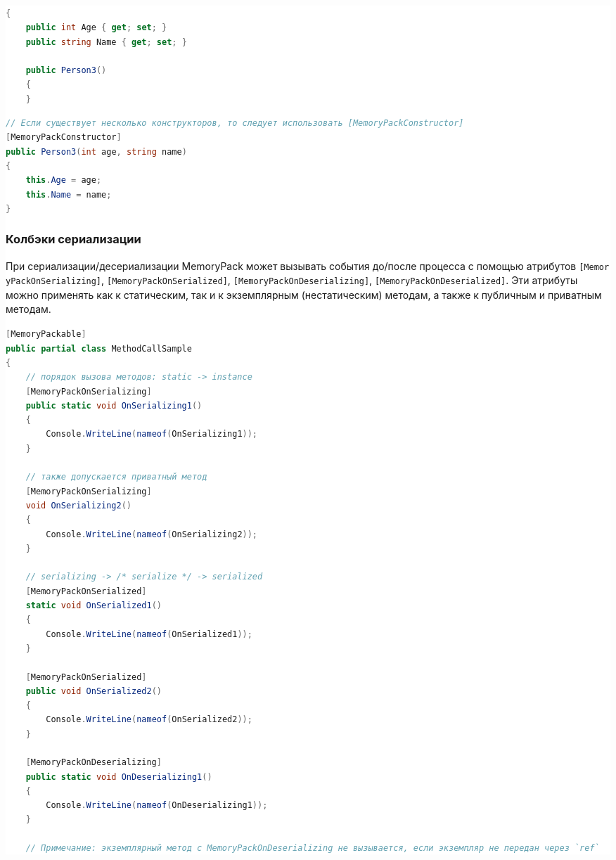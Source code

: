 ```csharp
{
    public int Age { get; set; }
    public string Name { get; set; }

    public Person3()
    {
    }
```
```csharp
// Если существует несколько конструкторов, то следует использовать [MemoryPackConstructor]
[MemoryPackConstructor]
public Person3(int age, string name)
{
    this.Age = age;
    this.Name = name;
}
```

### Колбэки сериализации

При сериализации/десериализации MemoryPack может вызывать события до/после процесса с помощью атрибутов `[MemoryPackOnSerializing]`, `[MemoryPackOnSerialized]`, `[MemoryPackOnDeserializing]`, `[MemoryPackOnDeserialized]`. Эти атрибуты можно применять как к статическим, так и к экземплярным (нестатическим) методам, а также к публичным и приватным методам.

```csharp
[MemoryPackable]
public partial class MethodCallSample
{
    // порядок вызова методов: static -> instance
    [MemoryPackOnSerializing]
    public static void OnSerializing1()
    {
        Console.WriteLine(nameof(OnSerializing1));
    }

    // также допускается приватный метод
    [MemoryPackOnSerializing]
    void OnSerializing2()
    {
        Console.WriteLine(nameof(OnSerializing2));
    }

    // serializing -> /* serialize */ -> serialized
    [MemoryPackOnSerialized]
    static void OnSerialized1()
    {
        Console.WriteLine(nameof(OnSerialized1));
    }

    [MemoryPackOnSerialized]
    public void OnSerialized2()
    {
        Console.WriteLine(nameof(OnSerialized2));
    }

    [MemoryPackOnDeserializing]
    public static void OnDeserializing1()
    {
        Console.WriteLine(nameof(OnDeserializing1));
    }

    // Примечание: экземплярный метод с MemoryPackOnDeserializing не вызывается, если экземпляр не передан через `ref`
```